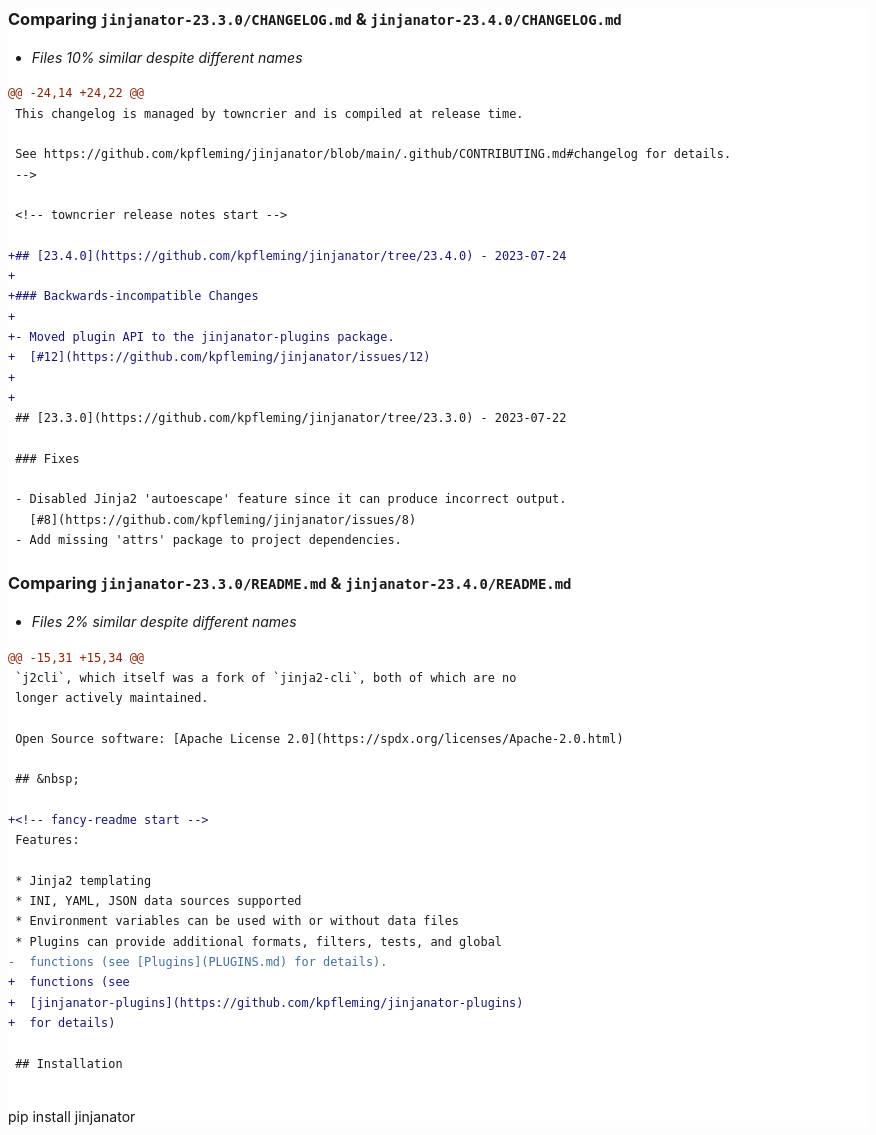 ```diff
```

### Comparing `jinjanator-23.3.0/CHANGELOG.md` & `jinjanator-23.4.0/CHANGELOG.md`

 * *Files 10% similar despite different names*

```diff
@@ -24,14 +24,22 @@
 This changelog is managed by towncrier and is compiled at release time.
 
 See https://github.com/kpfleming/jinjanator/blob/main/.github/CONTRIBUTING.md#changelog for details.
 -->
 
 <!-- towncrier release notes start -->
 
+## [23.4.0](https://github.com/kpfleming/jinjanator/tree/23.4.0) - 2023-07-24
+
+### Backwards-incompatible Changes
+
+- Moved plugin API to the jinjanator-plugins package.
+  [#12](https://github.com/kpfleming/jinjanator/issues/12)
+
+
 ## [23.3.0](https://github.com/kpfleming/jinjanator/tree/23.3.0) - 2023-07-22
 
 ### Fixes
 
 - Disabled Jinja2 'autoescape' feature since it can produce incorrect output.
   [#8](https://github.com/kpfleming/jinjanator/issues/8)
 - Add missing 'attrs' package to project dependencies.
```

### Comparing `jinjanator-23.3.0/README.md` & `jinjanator-23.4.0/README.md`

 * *Files 2% similar despite different names*

```diff
@@ -15,31 +15,34 @@
 `j2cli`, which itself was a fork of `jinja2-cli`, both of which are no
 longer actively maintained.
 
 Open Source software: [Apache License 2.0](https://spdx.org/licenses/Apache-2.0.html)
 
 ## &nbsp;
 
+<!-- fancy-readme start -->
 Features:
 
 * Jinja2 templating
 * INI, YAML, JSON data sources supported
 * Environment variables can be used with or without data files
 * Plugins can provide additional formats, filters, tests, and global
-  functions (see [Plugins](PLUGINS.md) for details).
+  functions (see
+  [jinjanator-plugins](https://github.com/kpfleming/jinjanator-plugins)
+  for details)
 
 ## Installation
 
 ```
 pip install jinjanator
 ```
 ```